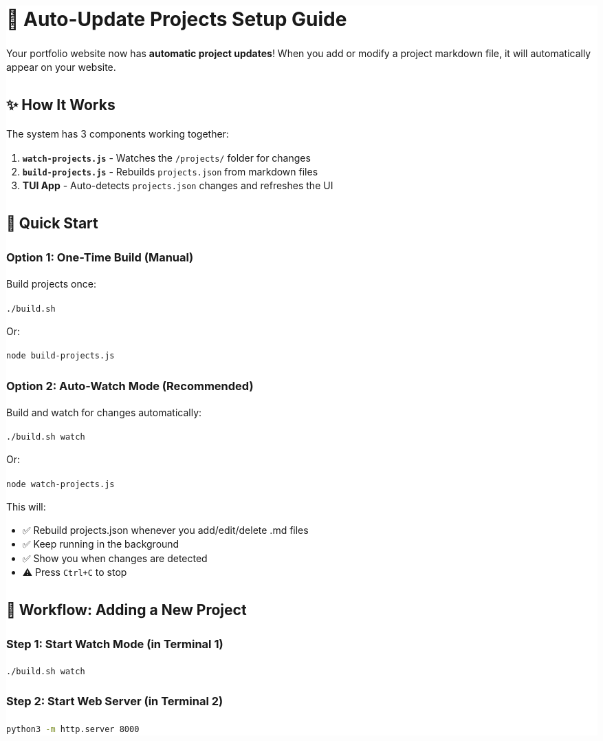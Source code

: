 # 🚀 Auto-Update Projects Setup Guide

Your portfolio website now has **automatic project updates**! When you add or modify a project markdown file, it will automatically appear on your website.

## ✨ How It Works

The system has 3 components working together:

1. **`watch-projects.js`** - Watches the `/projects/` folder for changes
2. **`build-projects.js`** - Rebuilds `projects.json` from markdown files
3. **TUI App** - Auto-detects `projects.json` changes and refreshes the UI

## 🎯 Quick Start

### Option 1: One-Time Build (Manual)

Build projects once:
```bash
./build.sh
```

Or:
```bash
node build-projects.js
```

### Option 2: Auto-Watch Mode (Recommended)

Build and watch for changes automatically:
```bash
./build.sh watch
```

Or:
```bash
node watch-projects.js
```

This will:
- ✅ Rebuild projects.json whenever you add/edit/delete .md files
- ✅ Keep running in the background
- ✅ Show you when changes are detected
- ⚠️  Press `Ctrl+C` to stop

## 📝 Workflow: Adding a New Project

### Step 1: Start Watch Mode (in Terminal 1)
```bash
./build.sh watch
```

### Step 2: Start Web Server (in Terminal 2)
```bash
python3 -m http.server 8000
```
